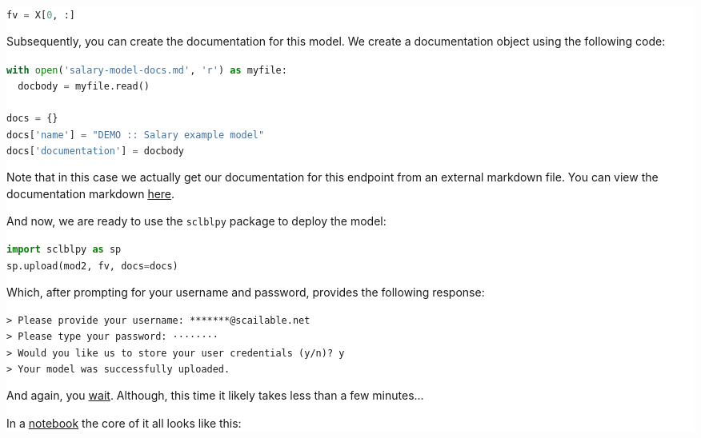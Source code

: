 ```python
fv = X[0, :]
```
Subsequently, you can create the documentation for this model. We create a documentation object using the following code:

```python
with open('salary-model-docs.md', 'r') as myfile:
  docbody = myfile.read()

docs = {}
docs['name'] = "DEMO :: Salary example model"
docs['documentation'] = docbody
```
Note that in this case we actually get our documentation for this endpoint from an external markdown file. You can view the documentation markdown [here](salary-model-docs.md).

And now, we are ready to use the `sclblpy` package to deploy the model:

```python
import sclblpy as sp
sp.upload(mod2, fv, docs=docs)
```
Which, after prompting for your username and password, provides the following response:

```
> Please provide your username: *******@scailable.net
> Please type your password: ········
> Would you like us to store your user credentials (y/n)? y
> Your model was successfully uploaded. 

```

And again, you [wait](https://www.youtube.com/watch?v=9JVNMmsN3Co). Although, this time it likely takes less than a few minutes... 

In a [notebook](sclbl-tutorial.ipynb) the core of it all looks like this:
